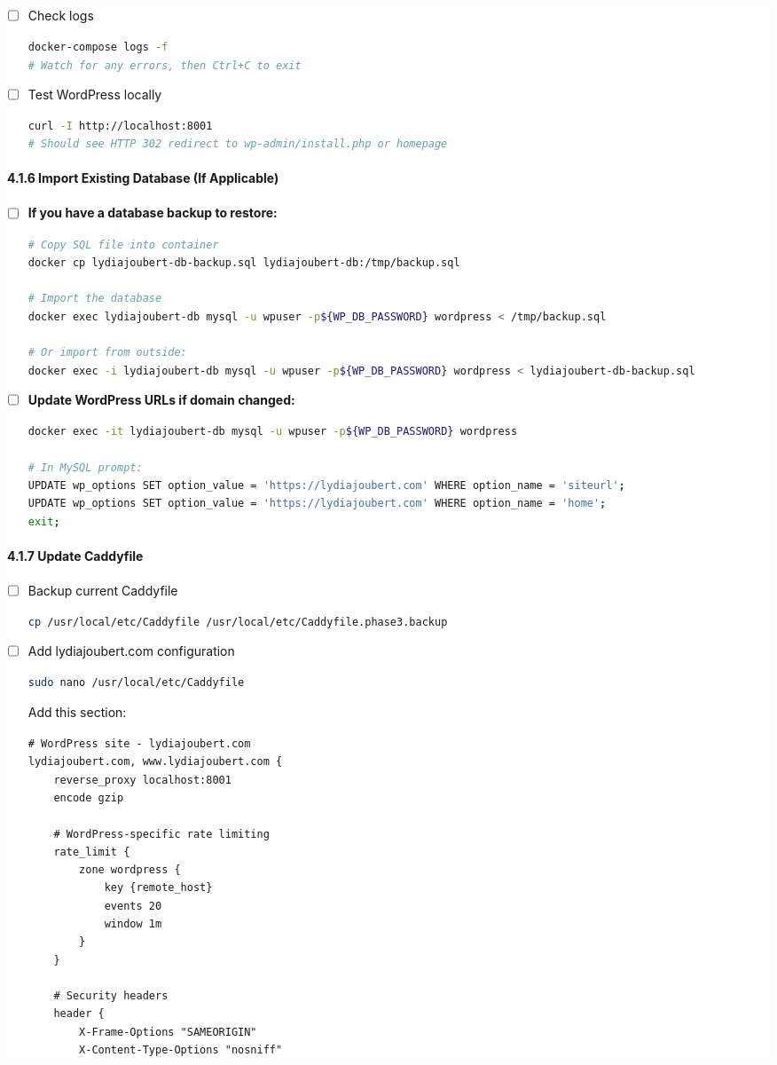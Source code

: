 - [ ] Check logs
  ```bash
  docker-compose logs -f
  # Watch for any errors, then Ctrl+C to exit
  ```

- [ ] Test WordPress locally
  ```bash
  curl -I http://localhost:8001
  # Should see HTTP 302 redirect to wp-admin/install.php or homepage
  ```

#### 4.1.6 Import Existing Database (If Applicable)

- [ ] **If you have a database backup to restore:**
  ```bash
  # Copy SQL file into container
  docker cp lydiajoubert-db-backup.sql lydiajoubert-db:/tmp/backup.sql
  
  # Import the database
  docker exec lydiajoubert-db mysql -u wpuser -p${WP_DB_PASSWORD} wordpress < /tmp/backup.sql
  
  # Or import from outside:
  docker exec -i lydiajoubert-db mysql -u wpuser -p${WP_DB_PASSWORD} wordpress < lydiajoubert-db-backup.sql
  ```

- [ ] **Update WordPress URLs if domain changed:**
  ```bash
  docker exec -it lydiajoubert-db mysql -u wpuser -p${WP_DB_PASSWORD} wordpress
  
  # In MySQL prompt:
  UPDATE wp_options SET option_value = 'https://lydiajoubert.com' WHERE option_name = 'siteurl';
  UPDATE wp_options SET option_value = 'https://lydiajoubert.com' WHERE option_name = 'home';
  exit;
  ```

#### 4.1.7 Update Caddyfile

- [ ] Backup current Caddyfile
  ```bash
  cp /usr/local/etc/Caddyfile /usr/local/etc/Caddyfile.phase3.backup
  ```

- [ ] Add lydiajoubert.com configuration
  ```bash
  sudo nano /usr/local/etc/Caddyfile
  ```
  
  Add this section:
  ```caddy
  # WordPress site - lydiajoubert.com
  lydiajoubert.com, www.lydiajoubert.com {
      reverse_proxy localhost:8001
      encode gzip
      
      # WordPress-specific rate limiting
      rate_limit {
          zone wordpress {
              key {remote_host}
              events 20
              window 1m
          }
      }
      
      # Security headers
      header {
          X-Frame-Options "SAMEORIGIN"
          X-Content-Type-Options "nosniff"
  ```